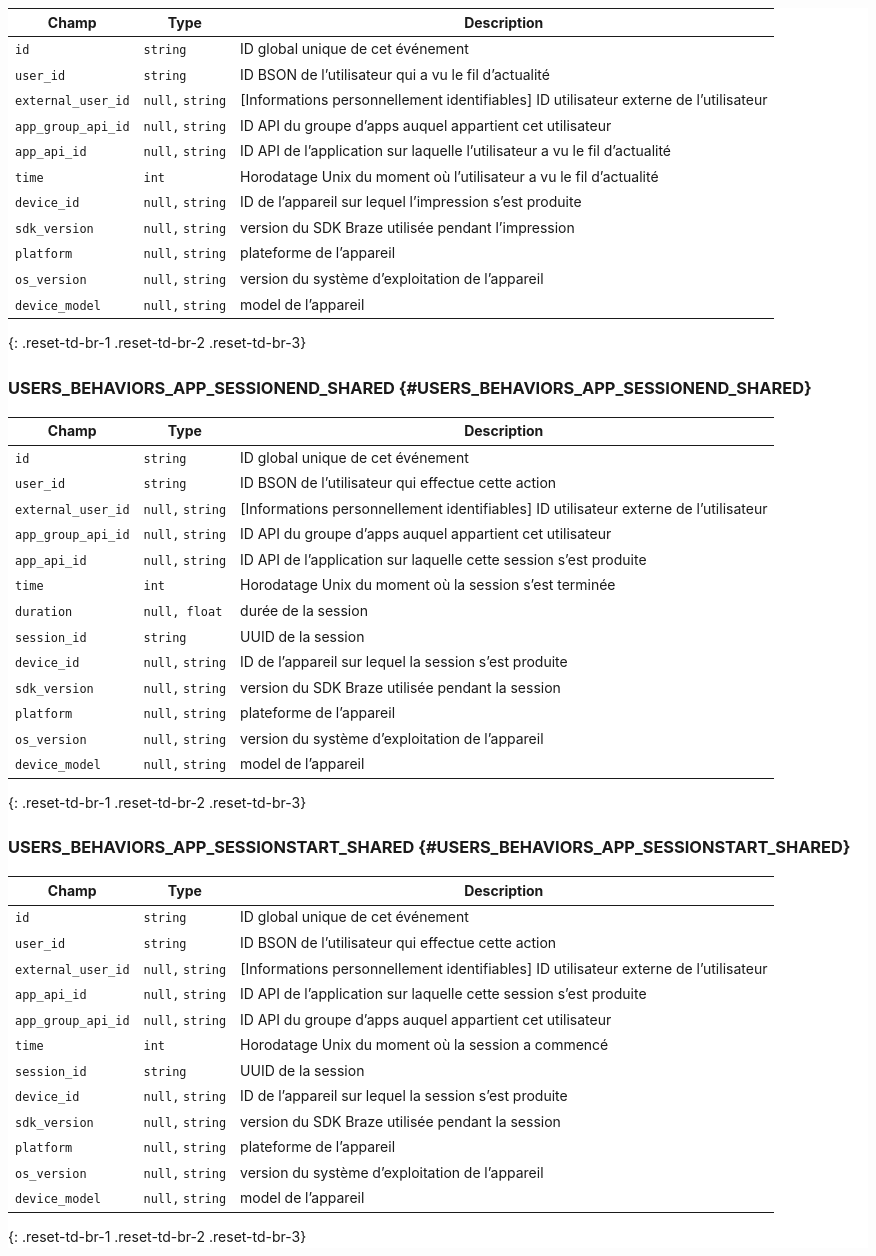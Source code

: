 Champ | Type | Description
------|------|------------
`id` | `string` | ID global unique de cet événement
`user_id` | `string` | ID BSON de l’utilisateur qui a vu le fil d’actualité
`external_user_id` | `null,`&nbsp;`string` | [Informations personnellement identifiables] ID utilisateur externe de l’utilisateur
`app_group_api_id` | `null,`&nbsp;`string` | ID API du groupe d’apps auquel appartient cet utilisateur
`app_api_id` | `null,`&nbsp;`string` | ID API de l’application sur laquelle l’utilisateur a vu le fil d’actualité
`time` | `int` | Horodatage Unix du moment où l’utilisateur a vu le fil d’actualité
`device_id` | `null,`&nbsp;`string` | ID de l’appareil sur lequel l’impression s’est produite
`sdk_version` | `null,`&nbsp;`string` | version du SDK Braze utilisée pendant l’impression
`platform` | `null,`&nbsp;`string` | plateforme de l’appareil
`os_version` | `null,`&nbsp;`string` | version du système d’exploitation de l’appareil
`device_model` | `null,`&nbsp;`string` | model de l’appareil
{: .reset-td-br-1 .reset-td-br-2 .reset-td-br-3}

### USERS_BEHAVIORS_APP_SESSIONEND_SHARED {#USERS_BEHAVIORS_APP_SESSIONEND_SHARED}

Champ | Type | Description
------|------|------------
`id` | `string` | ID global unique de cet événement
`user_id` | `string` | ID BSON de l’utilisateur qui effectue cette action
`external_user_id` | `null,`&nbsp;`string` | [Informations personnellement identifiables] ID utilisateur externe de l’utilisateur
`app_group_api_id` | `null,`&nbsp;`string` | ID API du groupe d’apps auquel appartient cet utilisateur
`app_api_id` | `null,`&nbsp;`string` | ID API de l’application sur laquelle cette session s’est produite
`time` | `int` | Horodatage Unix du moment où la session s’est terminée
`duration` | `null, float` | durée de la session
`session_id` | `string` | UUID de la session
`device_id` | `null,`&nbsp;`string` | ID de l’appareil sur lequel la session s’est produite
`sdk_version` | `null,`&nbsp;`string` | version du SDK Braze utilisée pendant la session
`platform` | `null,`&nbsp;`string` | plateforme de l’appareil
`os_version` | `null,`&nbsp;`string` | version du système d’exploitation de l’appareil
`device_model` | `null,`&nbsp;`string` | model de l’appareil
{: .reset-td-br-1 .reset-td-br-2 .reset-td-br-3}

### USERS_BEHAVIORS_APP_SESSIONSTART_SHARED {#USERS_BEHAVIORS_APP_SESSIONSTART_SHARED}

Champ | Type | Description
------|------|------------
`id` | `string` | ID global unique de cet événement
`user_id` | `string` | ID BSON de l’utilisateur qui effectue cette action
`external_user_id` | `null,`&nbsp;`string` | [Informations personnellement identifiables] ID utilisateur externe de l’utilisateur
`app_api_id` | `null,`&nbsp;`string` | ID API de l’application sur laquelle cette session s’est produite
`app_group_api_id` | `null,`&nbsp;`string` | ID API du groupe d’apps auquel appartient cet utilisateur
`time` | `int` | Horodatage Unix du moment où la session a commencé
`session_id` | `string` | UUID de la session
`device_id` | `null,`&nbsp;`string` | ID de l’appareil sur lequel la session s’est produite
`sdk_version` | `null,`&nbsp;`string` | version du SDK Braze utilisée pendant la session
`platform` | `null,`&nbsp;`string` | plateforme de l’appareil
`os_version` | `null,`&nbsp;`string` | version du système d’exploitation de l’appareil
`device_model` | `null,`&nbsp;`string` | model de l’appareil
{: .reset-td-br-1 .reset-td-br-2 .reset-td-br-3}
